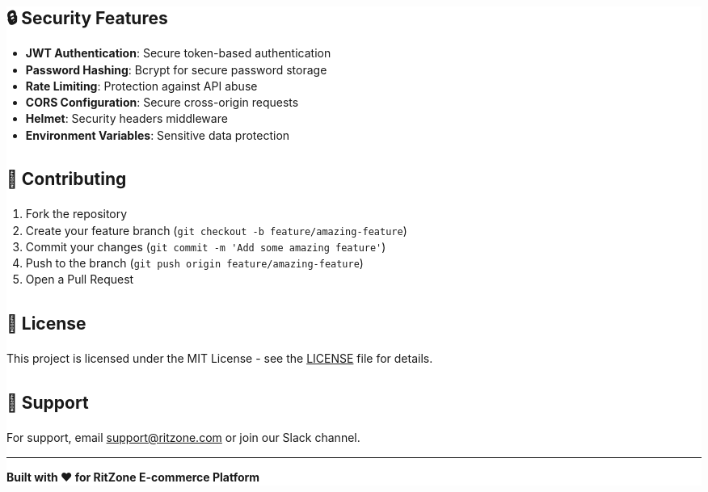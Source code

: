 ## 🔒 Security Features

- **JWT Authentication**: Secure token-based authentication
- **Password Hashing**: Bcrypt for secure password storage
- **Rate Limiting**: Protection against API abuse
- **CORS Configuration**: Secure cross-origin requests
- **Helmet**: Security headers middleware
- **Environment Variables**: Sensitive data protection

## 📝 Contributing

1. Fork the repository
2. Create your feature branch (`git checkout -b feature/amazing-feature`)
3. Commit your changes (`git commit -m 'Add some amazing feature'`)
4. Push to the branch (`git push origin feature/amazing-feature`)
5. Open a Pull Request

## 📄 License

This project is licensed under the MIT License - see the [LICENSE](LICENSE) file for details.

## 🤝 Support

For support, email support@ritzone.com or join our Slack channel.

---

**Built with ❤️ for RitZone E-commerce Platform**
